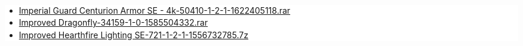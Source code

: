 *  [Imperial Guard Centurion Armor SE - 4k-50410-1-2-1-1622405118.rar](https://www.nexusmods.com/skyrimspecialedition/mods/50410/?tab=files&file_id=206438)
*  [Improved Dragonfly-34159-1-0-1585504332.rar](https://www.nexusmods.com/skyrimspecialedition/mods/34159/?tab=files&file_id=131266)
*  [Improved Hearthfire Lighting SE-721-1-2-1-1556732785.7z](https://www.nexusmods.com/skyrimspecialedition/mods/721/?tab=files&file_id=90442)
